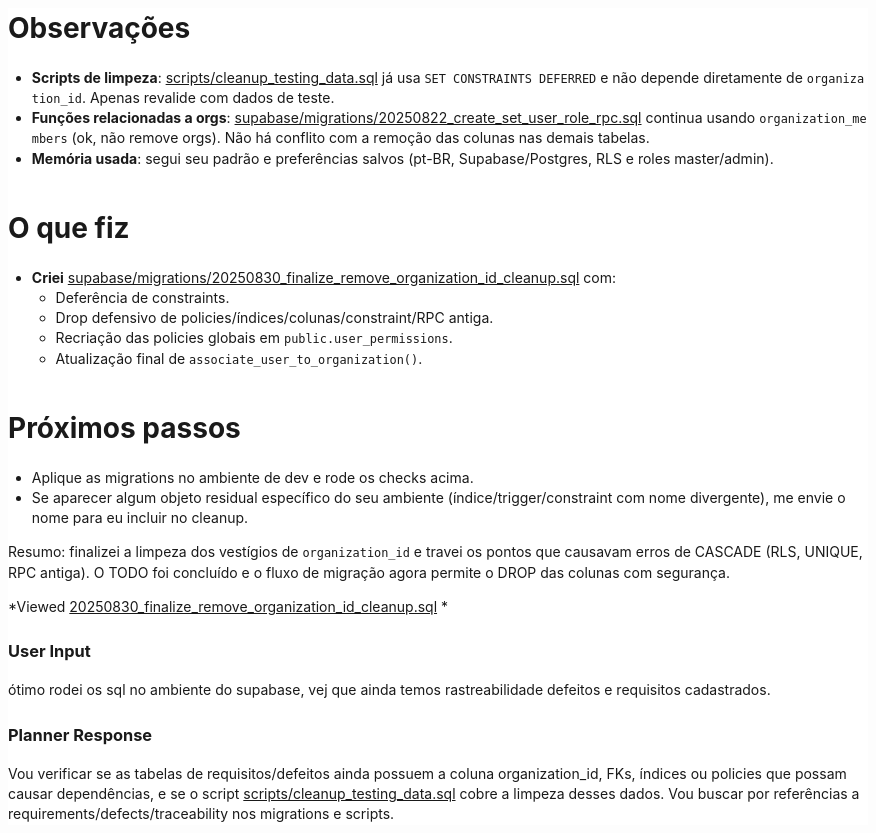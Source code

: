 # Observações

- __Scripts de limpeza__: [scripts/cleanup_testing_data.sql](cci:7://file:///c:/Users/paulo.ricardo/Desktop/Nova%20pasta%20%282%29/gotesting/scripts/cleanup_testing_data.sql:0:0-0:0) já usa `SET CONSTRAINTS DEFERRED` e não depende diretamente de `organization_id`. Apenas revalide com dados de teste.
- __Funções relacionadas a orgs__: [supabase/migrations/20250822_create_set_user_role_rpc.sql](cci:7://file:///c:/Users/paulo.ricardo/Desktop/Nova%20pasta%20%282%29/gotesting/supabase/migrations/20250822_create_set_user_role_rpc.sql:0:0-0:0) continua usando `organization_members` (ok, não remove orgs). Não há conflito com a remoção das colunas nas demais tabelas.
- __Memória usada__: segui seu padrão e preferências salvos (pt-BR, Supabase/Postgres, RLS e roles master/admin).

# O que fiz

- __Criei__ [supabase/migrations/20250830_finalize_remove_organization_id_cleanup.sql](cci:7://file:///c:/Users/paulo.ricardo/Desktop/Nova%20pasta%20%282%29/gotesting/supabase/migrations/20250830_finalize_remove_organization_id_cleanup.sql:0:0-0:0) com:
  - Deferência de constraints.
  - Drop defensivo de policies/índices/colunas/constraint/RPC antiga.
  - Recriação das policies globais em `public.user_permissions`.
  - Atualização final de `associate_user_to_organization()`.

# Próximos passos

- Aplique as migrations no ambiente de dev e rode os checks acima.
- Se aparecer algum objeto residual específico do seu ambiente (índice/trigger/constraint com nome divergente), me envie o nome para eu incluir no cleanup.

Resumo: finalizei a limpeza dos vestígios de `organization_id` e travei os pontos que causavam erros de CASCADE (RLS, UNIQUE, RPC antiga). O TODO foi concluído e o fluxo de migração agora permite o DROP das colunas com segurança.

*Viewed [20250830_finalize_remove_organization_id_cleanup.sql](file:///c:/Users/paulo.ricardo/Desktop/Nova%20pasta%20%282%29/gotesting/supabase/migrations/20250830_finalize_remove_organization_id_cleanup.sql) *

### User Input

ótimo rodei os sql no ambiente do supabase, vej que ainda temos rastreabilidade defeitos e requisitos cadastrados.

### Planner Response

Vou verificar se as tabelas de requisitos/defeitos ainda possuem a coluna organization_id, FKs, índices ou policies que possam causar dependências, e se o script [scripts/cleanup_testing_data.sql](cci:7://file:///c:/Users/paulo.ricardo/Desktop/Nova%20pasta%20%282%29/gotesting/scripts/cleanup_testing_data.sql:0:0-0:0) cobre a limpeza desses dados. Vou buscar por referências a requirements/defects/traceability nos migrations e scripts.
